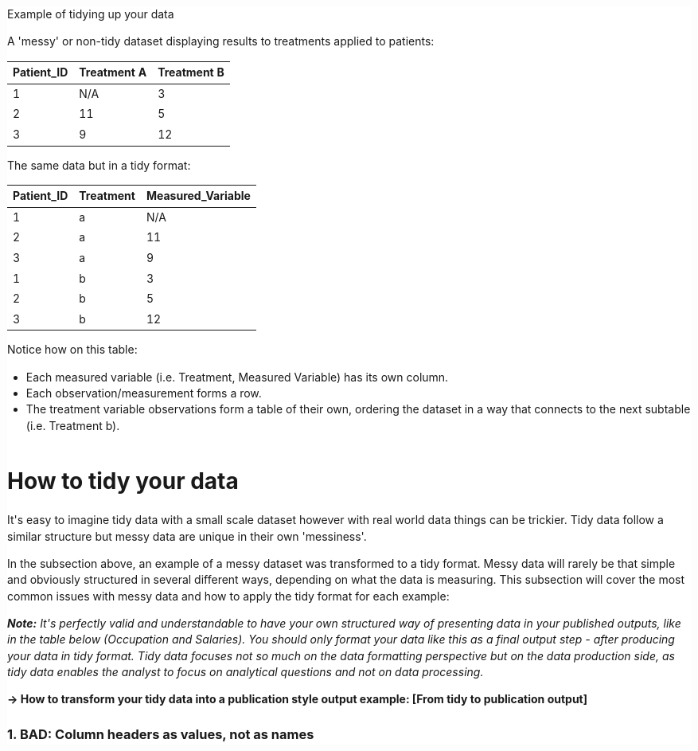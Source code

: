 Example of tidying up your data
 
A 'messy' or non-tidy dataset displaying results to treatments applied to patients:
 
| Patient_ID |	Treatment A	| Treatment B
|---|---|---|
|1  | N/A | 3 |
|2	| 11 | 5 | 
|3	| 9 | 12 |

The same data but in a tidy format:
 
| Patient_ID | Treatment | Measured_Variable |
| --- | --- | --- |
|1	| a | N/A|
|2	| a	| 11 |
|3	| a	| 9 | 
|1	| b	| 3 |
|2	| b	| 5 |
|3	| b	| 12 |

Notice how on this table:

* Each measured variable (i.e. Treatment, Measured Variable) has its own column.
* Each observation/measurement forms a row.
* The treatment variable observations form a table of their own, ordering the dataset in a way that connects to the next subtable (i.e. Treatment b).

# How to tidy your data
It's easy to imagine tidy data with a small scale dataset however with real world data things can be trickier. Tidy data follow a similar structure but messy data are unique in their own 'messiness'.
 
In the subsection above, an example of a messy dataset was transformed to a tidy format. Messy data will rarely be that simple and obviously structured in several different ways, depending on what the data is measuring. This subsection will cover the most common issues with messy data and how to apply the tidy format for each example:
 
**_Note:_**
_It's perfectly valid and understandable to have your own structured way of presenting data in your published outputs, like in the table below (Occupation and Salaries). You should only format your data like this as a final output step - after producing your data in tidy format. Tidy data focuses not so much on the data formatting perspective but on the data production side, as tidy data enables the analyst to focus on analytical questions and not on data processing._
 
**-> How to transform your tidy data into a publication style output example: [From tidy to publication output]**

### 1. BAD: Column headers as values, not as names
 